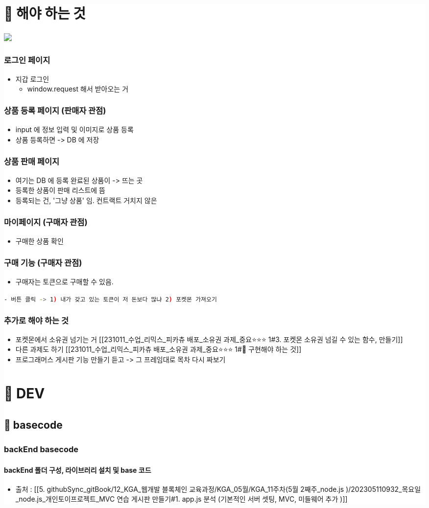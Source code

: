
# 📌 해야 하는 것 


![](https://i.imgur.com/mMtH5Jb.png)


### 로그인 페이지 
- 지갑 로그인 
	- window.request 해서 받아오는 거 


### 상품 등록 페이지 (판매자 관점)
- input 에 정보 입력 및 이미지로 상품 등록 
- 상품 등록하면 -> DB 에 저장 



### 상품 판매 페이지 
- 여기는 DB 에 등록 완료된 상품이 -> 뜨는 곳 
- 등록한 상품이 판매 리스트에 뜸 
- 등록되는 건, '그냥 상품' 임. 컨트랙트 거치지 않은


### 마이페이지 (구매자 관점)
- 구매한 상품 확인 


### 구매 기능 (구매자 관점)
- 구매자는 토큰으로 구매할 수 있음. 
``` BASH
- 버튼 클릭 -> 1) 내가 갖고 있는 토큰이 저 돈보다 많냐 2) 포켓몬 가져오기 
```


### 추가로 해야 하는 것 

- 포켓몬에서 소유권 넘기는 거 [[231011_수업_리믹스_피카츄 배포_소유권 과제_중요⭐⭐⭐ 1#3. 포켓몬 소유권 넘길 수 있는 함수, 만들기]]
- 다른 과제도 하기 [[231011_수업_리믹스_피카츄 배포_소유권 과제_중요⭐⭐⭐ 1#📌 구현해야 하는 것]]
- 프로그래머스 게시판 기능 만들기 듣고 -> 그 프레임대로 목차 다시 짜보기 




# 🚀 DEV 

## 🔹 basecode
### backEnd basecode  

#### backEnd 폴더 구성, 라이브러리 설치 및 base 코드 
- 출처 : [[5. githubSync_gitBook/12_KGA_웹개발 블록체인 교육과정/KGA_05월/KGA_11주차(5월 2째주_node.js )/202305110932_목요일_node.js_개인토이프로젝트_MVC 연습 게시판 만들기#1. app.js 분석 (기본적인 서버 셋팅, MVC, 미들웨어 추가 )]]

